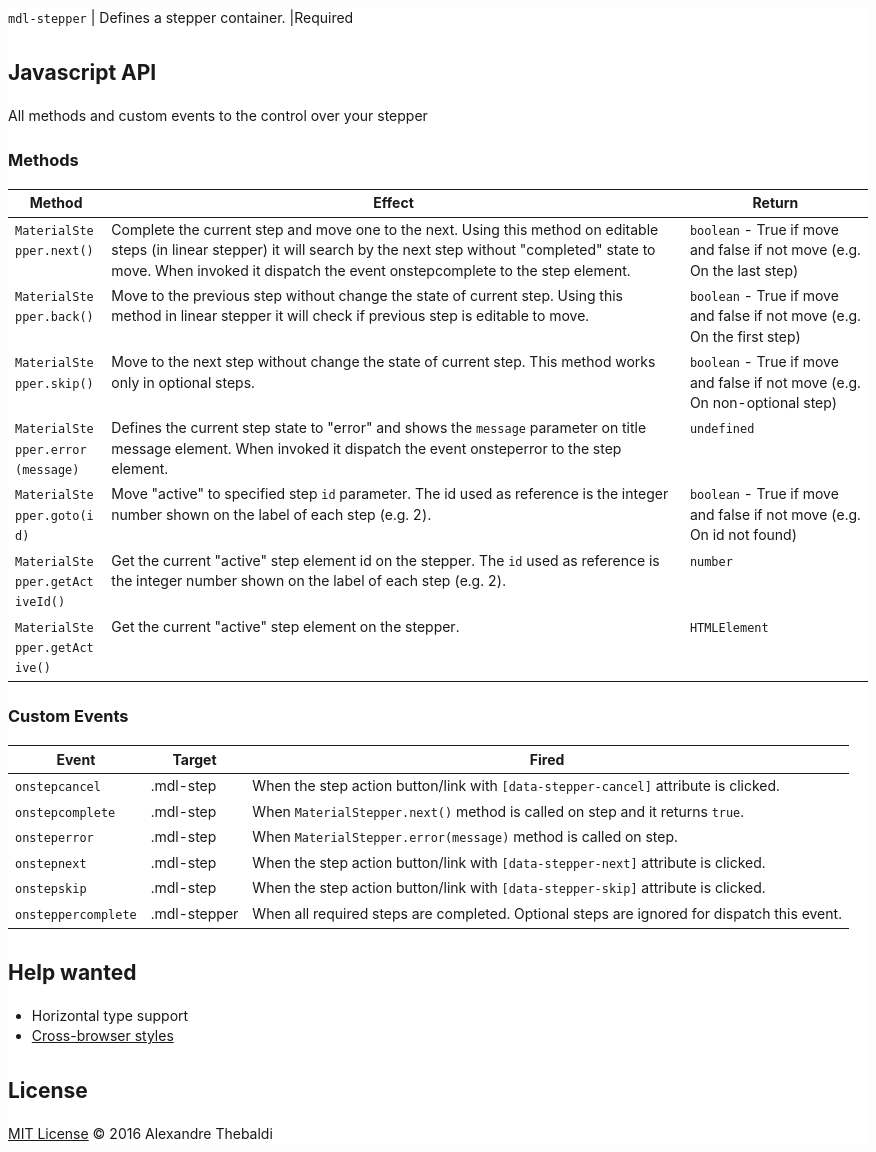 ```mdl-stepper```  | Defines a stepper container. |Required
## Javascript API

All methods and custom events to the control over your stepper 

### Methods

Method | Effect | Return
------|--------|------
```MaterialStepper.next()```  | Complete the current step and move one to the next. Using this method on editable steps (in linear stepper) it will search by the next step without "completed" state to move. When invoked it dispatch the event onstepcomplete to the step element. | `boolean` - True if move and false if not move (e.g. On the last step)  
```MaterialStepper.back()```  | Move to the previous step without change the state of current step. Using this method in linear stepper it will check if previous step is editable to move. | `boolean` - True if move and false if not move (e.g. On the first step) 
```MaterialStepper.skip()```  | Move to the next step without change the state of current step. This method works only in optional steps. | `boolean` - True if move and false if not move (e.g. On non-optional step)
```MaterialStepper.error(message)```  | Defines the current step state to "error" and shows the `message` parameter on title message element. When invoked it dispatch the event onsteperror to the step element. | `undefined`
```MaterialStepper.goto(id)```  | Move "active" to specified step `id` parameter. The id used as reference is the integer number shown on the label of each step (e.g. 2). | `boolean` - True if move and false if not move (e.g. On id not found)
```MaterialStepper.getActiveId()```  | Get the current "active" step element id on the stepper. The `id` used as reference is the integer number shown on the label of each step (e.g. 2). | `number`  
```MaterialStepper.getActive()```  | Get the current "active" step element on the stepper. | `HTMLElement`   

### Custom Events

Event | Target | Fired
------|--------|------
```onstepcancel```  | .mdl-step | 	When the step action button/link with `[data-stepper-cancel]`  attribute is clicked.
```onstepcomplete``` | .mdl-step | When `MaterialStepper.next()` method is called on step and it returns `true`.
```onsteperror``` | .mdl-step | When `MaterialStepper.error(message)` method is called on step.
```onstepnext``` | .mdl-step | When the step action button/link with `[data-stepper-next]` attribute is clicked.
  ```onstepskip``` | .mdl-step | When the step action button/link with `[data-stepper-skip]` attribute is clicked.
```onsteppercomplete``` | .mdl-stepper | When all required steps are completed. Optional steps are ignored for dispatch this event.

## Help wanted

* Horizontal type support
* [Cross-browser styles](https://github.com/ahlechandre/mdl-stepper/issues/1)

## License 

[MIT License](https://github.com/ahlechandre/mdl-stepper/blob/gh-pages/LICENSE) © 2016 Alexandre Thebaldi

